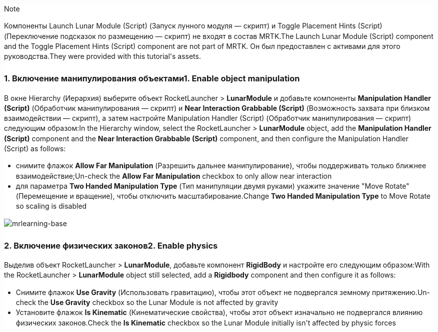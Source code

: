> [!NOTE]
> <span data-ttu-id="6f9b5-168">Компоненты Launch Lunar Module (Script) (Запуск лунного модуля — скрипт) и Toggle Placement Hints (Script) (Переключение подсказок по размещению — скрипт) не входят в состав MRTK.</span><span class="sxs-lookup"><span data-stu-id="6f9b5-168">The Launch Lunar Module (Script) component and the Toggle Placement Hints (Script) component are not part of MRTK.</span></span> <span data-ttu-id="6f9b5-169">Он был предоставлен с активами для этого руководства.</span><span class="sxs-lookup"><span data-stu-id="6f9b5-169">They were provided with this tutorial's assets.</span></span>

### <a name="1-enable-object-manipulation"></a><span data-ttu-id="6f9b5-170">1. Включение манипулирования объектами</span><span class="sxs-lookup"><span data-stu-id="6f9b5-170">1. Enable object manipulation</span></span>

<span data-ttu-id="6f9b5-171">В окне Hierarchy (Иерархия) выберите объект RocketLauncher > **LunarModule** и добавьте компоненты **Manipulation Handler (Script)** (Обработчик манипулирования — скрипт) и **Near Interaction Grabbable (Script)** (Возможность захвата при близком взаимодействии — скрипт), а затем настройте Manipulation Handler (Script) (Обработчик манипулирования — скрипт) следующим образом:</span><span class="sxs-lookup"><span data-stu-id="6f9b5-171">In the Hierarchy window, select the RocketLauncher > **LunarModule** object, add the **Manipulation Handler (Script)** component and the **Near Interaction Grabbable (Script)** component, and then configure the Manipulation Handler (Script) as follows:</span></span>

* <span data-ttu-id="6f9b5-172">снимите флажок **Allow Far Manipulation** (Разрешить дальнее манипулирование), чтобы поддерживать только ближнее взаимодействие;</span><span class="sxs-lookup"><span data-stu-id="6f9b5-172">Un-check the **Allow Far Manipulation** checkbox to only allow near interaction</span></span>
* <span data-ttu-id="6f9b5-173">для параметра **Two Handed Manipulation Type** (Тип манипуляции двумя руками) укажите значение "Move Rotate" (Перемещение и вращение), чтобы отключить масштабирование.</span><span class="sxs-lookup"><span data-stu-id="6f9b5-173">Change **Two Handed Manipulation Type** to Move Rotate so scaling is disabled</span></span>

![mrlearning-base](images/mrlearning-base/tutorial6-section2-step1-1.png)

### <a name="2-enable-physics"></a><span data-ttu-id="6f9b5-175">2. Включение физических законов</span><span class="sxs-lookup"><span data-stu-id="6f9b5-175">2. Enable physics</span></span>

<span data-ttu-id="6f9b5-176">Выделив объект RocketLauncher > **LunarModule**, добавьте компонент **RigidBody** и настройте его следующим образом:</span><span class="sxs-lookup"><span data-stu-id="6f9b5-176">With the RocketLauncher > **LunarModule** object still selected, add a **Rigidbody** component and then configure it as follows:</span></span>

* <span data-ttu-id="6f9b5-177">Снимите флажок **Use Gravity** (Использовать гравитацию), чтобы этот объект не подвергался земному притяжению.</span><span class="sxs-lookup"><span data-stu-id="6f9b5-177">Un-check the **Use Gravity** checkbox so the Lunar Module is not affected by gravity</span></span>
* <span data-ttu-id="6f9b5-178">Установите флажок **Is Kinematic** (Кинематические свойства), чтобы этот объект изначально не подвергался влиянию физических законов.</span><span class="sxs-lookup"><span data-stu-id="6f9b5-178">Check the **Is Kinematic** checkbox so the Lunar Module initially isn't affected by physic forces</span></span>
